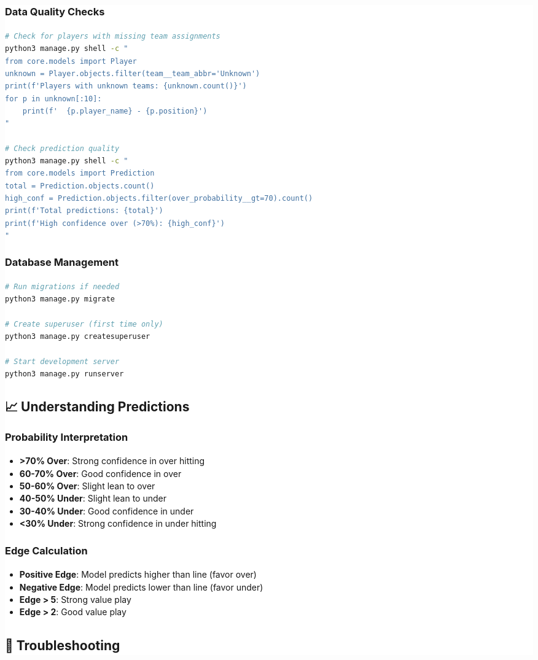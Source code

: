 ### **Data Quality Checks**
```bash
# Check for players with missing team assignments
python3 manage.py shell -c "
from core.models import Player
unknown = Player.objects.filter(team__team_abbr='Unknown')
print(f'Players with unknown teams: {unknown.count()}')
for p in unknown[:10]:
    print(f'  {p.player_name} - {p.position}')
"

# Check prediction quality
python3 manage.py shell -c "
from core.models import Prediction
total = Prediction.objects.count()
high_conf = Prediction.objects.filter(over_probability__gt=70).count()
print(f'Total predictions: {total}')
print(f'High confidence over (>70%): {high_conf}')
"
```

### **Database Management**
```bash
# Run migrations if needed
python3 manage.py migrate

# Create superuser (first time only)
python3 manage.py createsuperuser

# Start development server
python3 manage.py runserver
```

## 📈 Understanding Predictions

### **Probability Interpretation**
- **>70% Over**: Strong confidence in over hitting
- **60-70% Over**: Good confidence in over
- **50-60% Over**: Slight lean to over
- **40-50% Under**: Slight lean to under
- **30-40% Under**: Good confidence in under
- **<30% Under**: Strong confidence in under hitting

### **Edge Calculation**
- **Positive Edge**: Model predicts higher than line (favor over)
- **Negative Edge**: Model predicts lower than line (favor under)
- **Edge > 5**: Strong value play
- **Edge > 2**: Good value play

## 🚨 Troubleshooting
